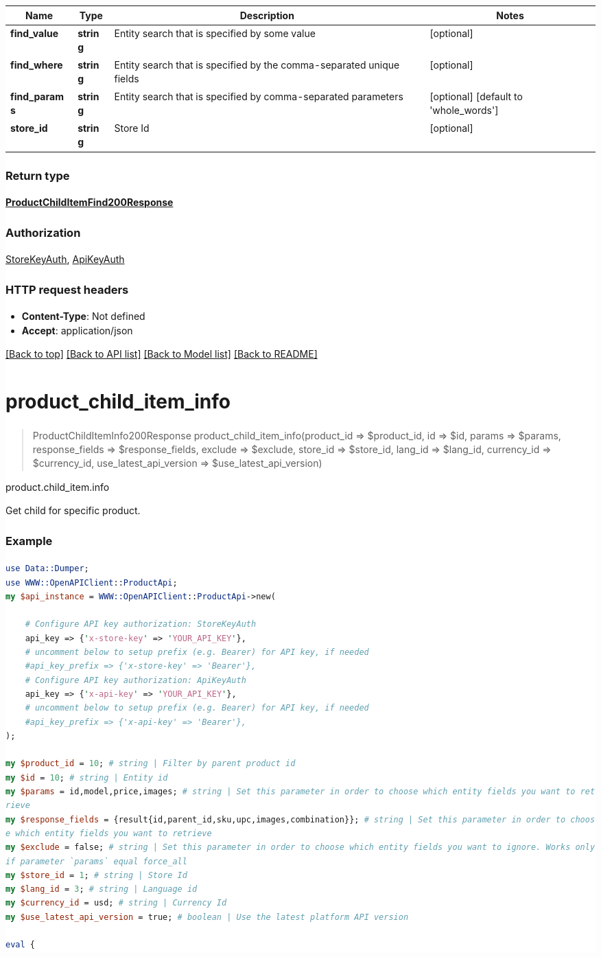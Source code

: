 Name | Type | Description  | Notes
------------- | ------------- | ------------- | -------------
 **find_value** | **string**| Entity search that is specified by some value | [optional] 
 **find_where** | **string**| Entity search that is specified by the comma-separated unique fields | [optional] 
 **find_params** | **string**| Entity search that is specified by comma-separated parameters | [optional] [default to &#39;whole_words&#39;]
 **store_id** | **string**| Store Id | [optional] 

### Return type

[**ProductChildItemFind200Response**](ProductChildItemFind200Response.md)

### Authorization

[StoreKeyAuth](../README.md#StoreKeyAuth), [ApiKeyAuth](../README.md#ApiKeyAuth)

### HTTP request headers

 - **Content-Type**: Not defined
 - **Accept**: application/json

[[Back to top]](#) [[Back to API list]](../README.md#documentation-for-api-endpoints) [[Back to Model list]](../README.md#documentation-for-models) [[Back to README]](../README.md)

# **product_child_item_info**
> ProductChildItemInfo200Response product_child_item_info(product_id => $product_id, id => $id, params => $params, response_fields => $response_fields, exclude => $exclude, store_id => $store_id, lang_id => $lang_id, currency_id => $currency_id, use_latest_api_version => $use_latest_api_version)

product.child_item.info

Get child for specific product.

### Example
```perl
use Data::Dumper;
use WWW::OpenAPIClient::ProductApi;
my $api_instance = WWW::OpenAPIClient::ProductApi->new(

    # Configure API key authorization: StoreKeyAuth
    api_key => {'x-store-key' => 'YOUR_API_KEY'},
    # uncomment below to setup prefix (e.g. Bearer) for API key, if needed
    #api_key_prefix => {'x-store-key' => 'Bearer'},
    # Configure API key authorization: ApiKeyAuth
    api_key => {'x-api-key' => 'YOUR_API_KEY'},
    # uncomment below to setup prefix (e.g. Bearer) for API key, if needed
    #api_key_prefix => {'x-api-key' => 'Bearer'},
);

my $product_id = 10; # string | Filter by parent product id
my $id = 10; # string | Entity id
my $params = id,model,price,images; # string | Set this parameter in order to choose which entity fields you want to retrieve
my $response_fields = {result{id,parent_id,sku,upc,images,combination}}; # string | Set this parameter in order to choose which entity fields you want to retrieve
my $exclude = false; # string | Set this parameter in order to choose which entity fields you want to ignore. Works only if parameter `params` equal force_all
my $store_id = 1; # string | Store Id
my $lang_id = 3; # string | Language id
my $currency_id = usd; # string | Currency Id
my $use_latest_api_version = true; # boolean | Use the latest platform API version

eval {
```